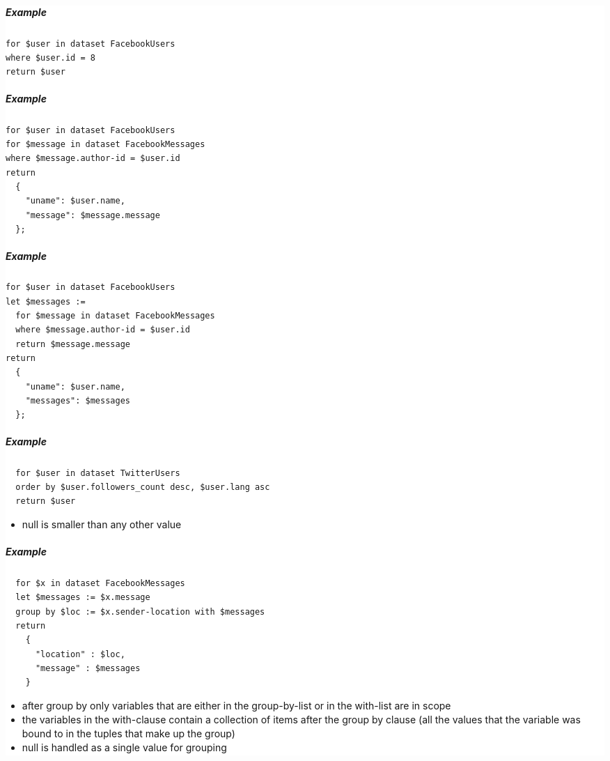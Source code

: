 
##### Example

    for $user in dataset FacebookUsers
    where $user.id = 8
    return $user
    
##### Example

    for $user in dataset FacebookUsers
    for $message in dataset FacebookMessages
    where $message.author-id = $user.id
    return
      {
        "uname": $user.name,
        "message": $message.message
      }; 
    
##### Example

    for $user in dataset FacebookUsers
    let $messages := 
      for $message in dataset FacebookMessages
      where $message.author-id = $user.id
      return $message.message
    return
      {
        "uname": $user.name,
        "messages": $messages
      }; 
      
##### Example
      
      for $user in dataset TwitterUsers
      order by $user.followers_count desc, $user.lang asc
      return $user
      
* null is smaller than any other value

##### Example

      for $x in dataset FacebookMessages
      let $messages := $x.message
      group by $loc := $x.sender-location with $messages
      return
        {
          "location" : $loc,
          "message" : $messages
        }

* after group by only variables that are either in the group-by-list or in the with-list are in scope
* the variables in the with-clause contain a collection of items after the group by clause  (all the values that the variable was bound to in the tuples that make up the group)
* null is handled as a single value for grouping
